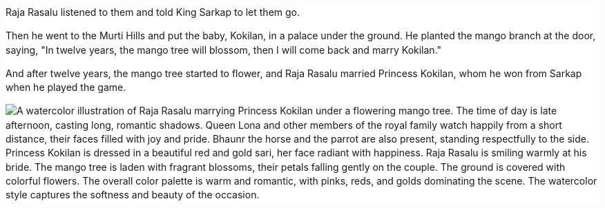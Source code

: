 Raja Rasalu listened to them and told King Sarkap to let them go.

Then he went to the Murti Hills and put the baby, Kokilan, in a palace under the ground. He planted the mango branch at the door, saying, "In twelve years, the mango tree will blossom, then I will come back and marry Kokilan."

And after twelve years, the mango tree started to flower, and Raja Rasalu married Princess Kokilan, whom he won from Sarkap when he played the game.

![A watercolor illustration of Raja Rasalu marrying Princess Kokilan under a flowering mango tree. The time of day is late afternoon, casting long, romantic shadows. Queen Lona and other members of the royal family watch happily from a short distance, their faces filled with joy and pride. Bhaunr the horse and the parrot are also present, standing respectfully to the side. Princess Kokilan is dressed in a beautiful red and gold sari, her face radiant with happiness. Raja Rasalu is smiling warmly at his bride. The mango tree is laden with fragrant blossoms, their petals falling gently on the couple. The ground is covered with colorful flowers. The overall color palette is warm and romantic, with pinks, reds, and golds dominating the scene. The watercolor style captures the softness and beauty of the occasion.](/images/image_fairy-tales-raja-rasalu9.png)